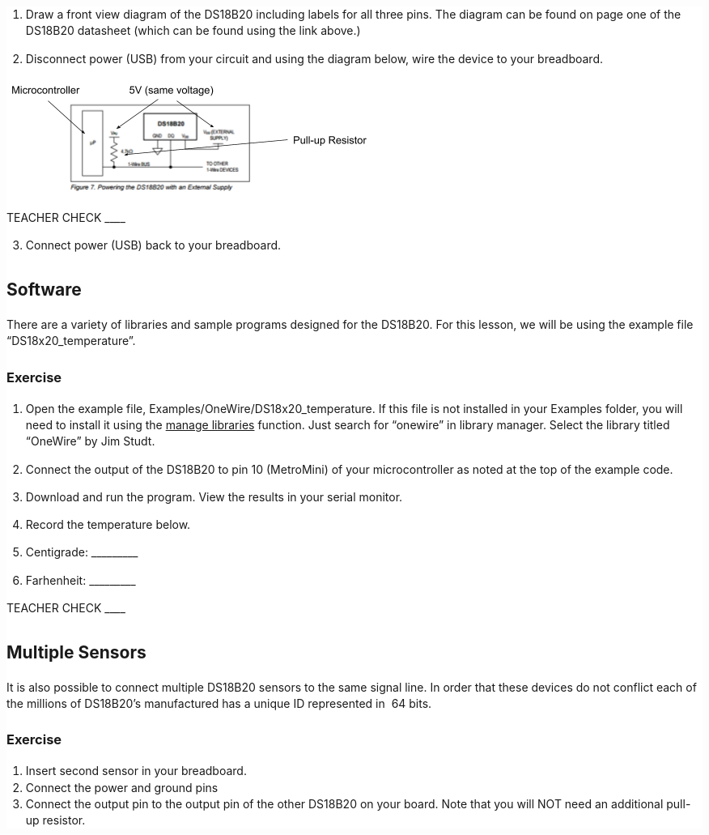 1.  Draw a front view diagram of the DS18B20 including labels for all three pins. The diagram can be found on page one of the DS18B20 datasheet (which can be found using the link above.)



2.  Disconnect power (USB) from your circuit and using the diagram below, wire the device to your breadboard.

![](images/image27.png)

TEACHER CHECK \_\_\_\_

3.  Connect power (USB) back to your breadboard.

## Software

There are a variety of libraries and sample programs designed for the DS18B20. For this lesson, we will be using the example file “DS18x20\_temperature”.

### Exercise

1.  Open the example file, Examples/OneWire/DS18x20\_temperature. If this file is not installed in your Examples folder, you will need to install it using the [manage libraries](https://www.google.com/url?q=https://docs.google.com/document/d/1BmZbXzxnD2j17QToSZ9jeZmnP7burwfksfQq2v4zu-Y/edit%23heading%3Dh.5ie0wlz76yki&sa=D&ust=1587613174083000) function. Just search for “onewire” in library manager. Select the library titled “OneWire” by Jim Studt.
2.  Connect the output of the DS18B20 to pin 10 (MetroMini) of your microcontroller as noted at the top of the example code.
3.  Download and run the program. View the results in your serial monitor.
4.  Record the temperature below.



1.  Centigrade: \_\_\_\_\_\_\_\_\_
2.  Farhenheit: \_\_\_\_\_\_\_\_\_

TEACHER CHECK \_\_\_\_

## Multiple Sensors

It is also possible to connect multiple DS18B20 sensors to the same signal line. In order that these devices do not conflict each of the millions of DS18B20’s manufactured has a unique ID represented in  64 bits.

### Exercise

1.  Insert second sensor in your breadboard.
2.  Connect the power and ground pins
3.  Connect the output pin to the output pin of the other DS18B20 on your board. Note that you will NOT need an additional pull-up resistor.
